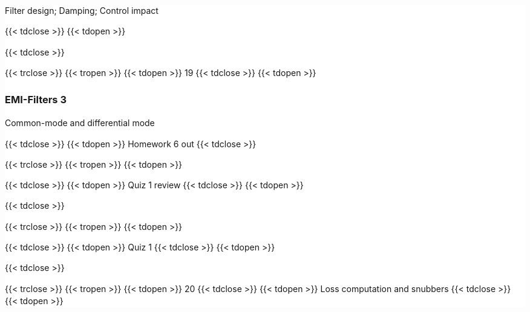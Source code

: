 Filter design; Damping; Control impact


{{< tdclose >}}
{{< tdopen >}}

{{< tdclose >}}

{{< trclose >}}
{{< tropen >}}
{{< tdopen >}}
19
{{< tdclose >}}
{{< tdopen >}}


### EMI-Filters 3

Common-mode and differential mode


{{< tdclose >}}
{{< tdopen >}}
Homework 6 out
{{< tdclose >}}

{{< trclose >}}
{{< tropen >}}
{{< tdopen >}}

{{< tdclose >}}
{{< tdopen >}}
Quiz 1 review
{{< tdclose >}}
{{< tdopen >}}

{{< tdclose >}}

{{< trclose >}}
{{< tropen >}}
{{< tdopen >}}

{{< tdclose >}}
{{< tdopen >}}
Quiz 1
{{< tdclose >}}
{{< tdopen >}}

{{< tdclose >}}

{{< trclose >}}
{{< tropen >}}
{{< tdopen >}}
20
{{< tdclose >}}
{{< tdopen >}}
Loss computation and snubbers
{{< tdclose >}}
{{< tdopen >}}
